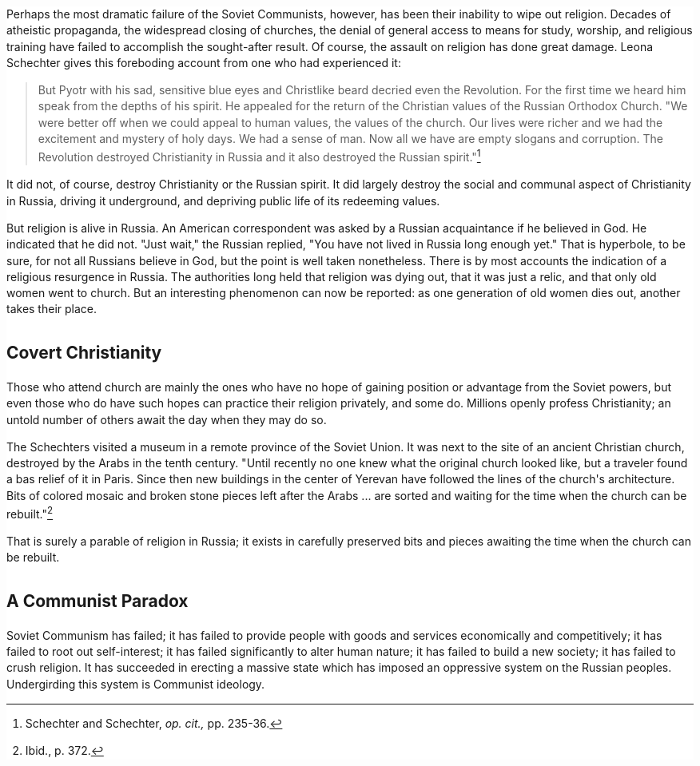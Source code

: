 Perhaps the most dramatic failure of the Soviet Communists, however, has been
their inability to wipe out religion. Decades of atheistic propaganda, the
widespread closing of churches, the denial of general access to means for study,
worship, and religious training have failed to accomplish the sought-after
result. Of course, the assault on religion has done great damage. Leona
Schechter gives this foreboding account from one who had experienced it:

> But Pyotr with his sad, sensitive blue eyes and Christlike beard decried even
> the Revolution. For the first time we heard him speak from the depths of his
> spirit. He appealed for the return of the Christian values of the Russian
> Orthodox Church. "We were better off when we could appeal to human values, the
> values of the church. Our lives were richer and we had the excitement and
> mystery of holy days. We had a sense of man. Now all we have are empty slogans
> and corruption. The Revolution destroyed Christianity in Russia and it also
> destroyed the Russian spirit."[^8_7]

It did not, of course, destroy Christianity or the Russian spirit. It did
largely destroy the social and communal aspect of Christianity in Russia,
driving it underground, and depriving public life of its redeeming values.

But religion is alive in Russia. An American correspondent was asked by a
Russian acquaintance if he believed in God. He indicated that he did not. "Just
wait," the Russian replied, "You have not lived in Russia long enough yet." That
is hyperbole, to be sure, for not all Russians believe in God, but the point is
well taken nonetheless. There is by most accounts the indication of a religious
resurgence in Russia. The authorities long held that religion was dying out,
that it was just a relic, and that only old women went to church. But an
interesting phenomenon can now be reported: as one generation of old women dies
out, another takes their place.

## Covert Christianity

Those who attend church are mainly the ones who have no hope of gaining position
or advantage from the Soviet powers, but even those who do have such hopes can
practice their religion privately, and some do. Millions openly profess
Christianity; an untold number of others await the day when they may do so.

The Schechters visited a museum in a remote province of the Soviet Union. It was
next to the site of an ancient Christian church, destroyed by the Arabs in the
tenth century. "Until recently no one knew what the original church looked like,
but a traveler found a bas relief of it in Paris. Since then new buildings in
the center of Yerevan have followed the lines of the church's architecture. Bits
of colored mosaic and broken stone pieces left after the Arabs ... are sorted
and waiting for the time when the church can be rebuilt."[^8_8]

That is surely a parable of religion in Russia; it exists in carefully preserved
bits and pieces awaiting the time when the church can be rebuilt.

## A Communist Paradox

Soviet Communism has failed; it has failed to provide people with goods and
services economically and competitively; it has failed to root out
self-interest; it has failed significantly to alter human nature; it has failed
to build a new society; it has failed to crush religion. It has succeeded in
erecting a massive state which has imposed an oppressive system on the Russian
peoples. Undergirding this system is Communist ideology.


[^8_1]: Zhores A. Medvedev and Roy A. Medvedev, *A Question of Madness* (New
[^8_2]: David Granick, "Plant Managers and Their Overseers,- in Joseph L. Nogee,
[^8_3]: John Gunther, *Inside Russia Today* (New York: Harper &amp; Row, 1962,
[^8_4]: Hedrick Smith, *The Russians* (New York: Quadrangle, 1976), p. 104.
[^8_5]: Leona and Jerrold Schechter, *et al., An American Family in Moscow*
[^8_6]: Smith, op. *cit.,* p. 104.
[^8_7]: Schechter and Schechter, *op. cit.,* pp. 235-36.
[^8_8]: Ibid., p. 372.
[^8_9]: Smith, op. cit., p. 288.
[^8_10]: Ibid., p. 292.